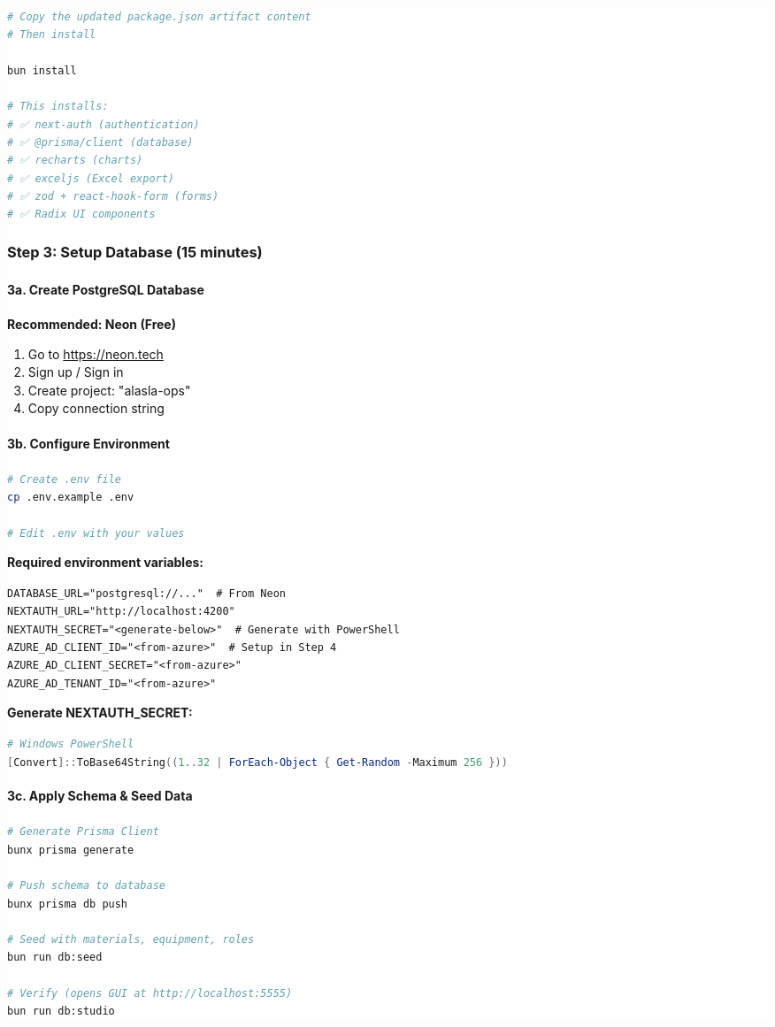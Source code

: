 ```bash
# Copy the updated package.json artifact content
# Then install

bun install

# This installs:
# ✅ next-auth (authentication)
# ✅ @prisma/client (database)
# ✅ recharts (charts)
# ✅ exceljs (Excel export)
# ✅ zod + react-hook-form (forms)
# ✅ Radix UI components
```

### **Step 3: Setup Database (15 minutes)**

#### **3a. Create PostgreSQL Database**

**Recommended: Neon (Free)**

1. Go to <https://neon.tech>
2. Sign up / Sign in
3. Create project: "alasla-ops"
4. Copy connection string

#### **3b. Configure Environment**

```bash
# Create .env file
cp .env.example .env

# Edit .env with your values
```

**Required environment variables:**

```env
DATABASE_URL="postgresql://..."  # From Neon
NEXTAUTH_URL="http://localhost:4200"
NEXTAUTH_SECRET="<generate-below>"  # Generate with PowerShell
AZURE_AD_CLIENT_ID="<from-azure>"  # Setup in Step 4
AZURE_AD_CLIENT_SECRET="<from-azure>"
AZURE_AD_TENANT_ID="<from-azure>"
```

**Generate NEXTAUTH_SECRET:**

```powershell
# Windows PowerShell
[Convert]::ToBase64String((1..32 | ForEach-Object { Get-Random -Maximum 256 }))
```

#### **3c. Apply Schema & Seed Data**

```bash
# Generate Prisma Client
bunx prisma generate

# Push schema to database
bunx prisma db push

# Seed with materials, equipment, roles
bun run db:seed

# Verify (opens GUI at http://localhost:5555)
bun run db:studio
```

